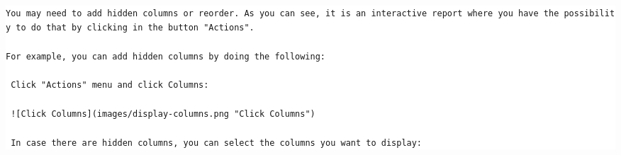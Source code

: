     You may need to add hidden columns or reorder. As you can see, it is an interactive report where you have the possibility to do that by clicking in the button "Actions".

    For example, you can add hidden columns by doing the following:

     Click "Actions" menu and click Columns:

     ![Click Columns](images/display-columns.png "Click Columns")

     In case there are hidden columns, you can select the columns you want to display:
